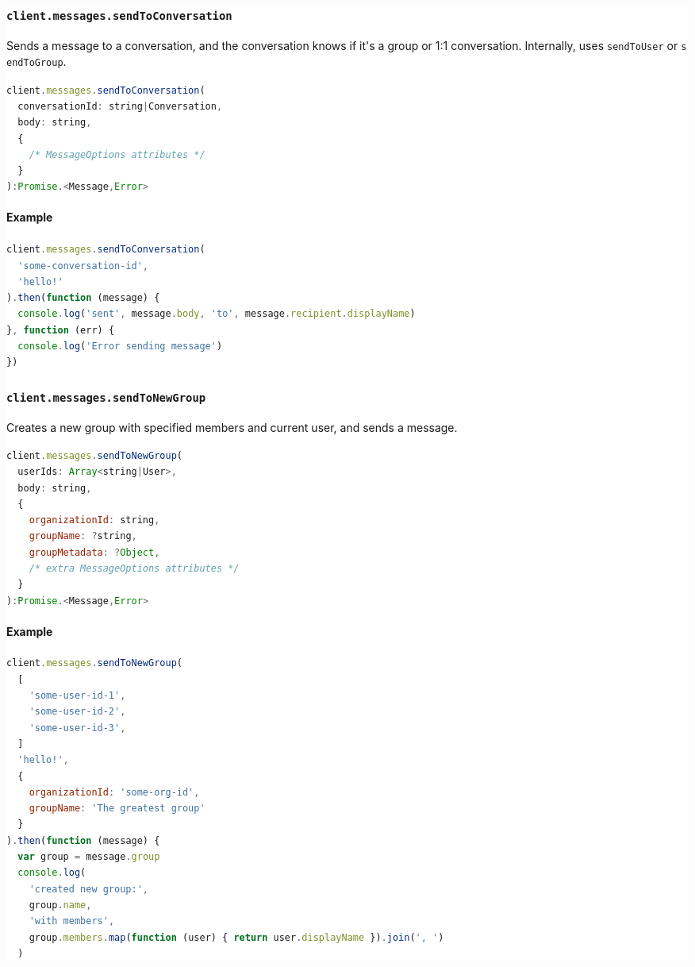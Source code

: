 ### `client.messages.sendToConversation`

Sends a message to a conversation, and the conversation knows if it's a group or 1:1 conversation. Internally, uses `sendToUser` or `sendToGroup`.

```js
client.messages.sendToConversation(
  conversationId: string|Conversation,
  body: string,
  {
    /* MessageOptions attributes */
  }
):Promise.<Message,Error>
```

#### Example

```js
client.messages.sendToConversation(
  'some-conversation-id',
  'hello!'
).then(function (message) {
  console.log('sent', message.body, 'to', message.recipient.displayName)
}, function (err) {
  console.log('Error sending message')
})
```

### `client.messages.sendToNewGroup`

Creates a new group with specified members and current user, and sends a message.

```js
client.messages.sendToNewGroup(
  userIds: Array<string|User>,
  body: string,
  {
    organizationId: string,
    groupName: ?string,
    groupMetadata: ?Object,
    /* extra MessageOptions attributes */
  }
):Promise.<Message,Error>
```

#### Example

```js
client.messages.sendToNewGroup(
  [
    'some-user-id-1',
    'some-user-id-2',
    'some-user-id-3',
  ]
  'hello!',
  {
    organizationId: 'some-org-id',
    groupName: 'The greatest group'
  }
).then(function (message) {
  var group = message.group
  console.log(
    'created new group:',
    group.name,
    'with members',
    group.members.map(function (user) { return user.displayName }).join(', ')
  )
```